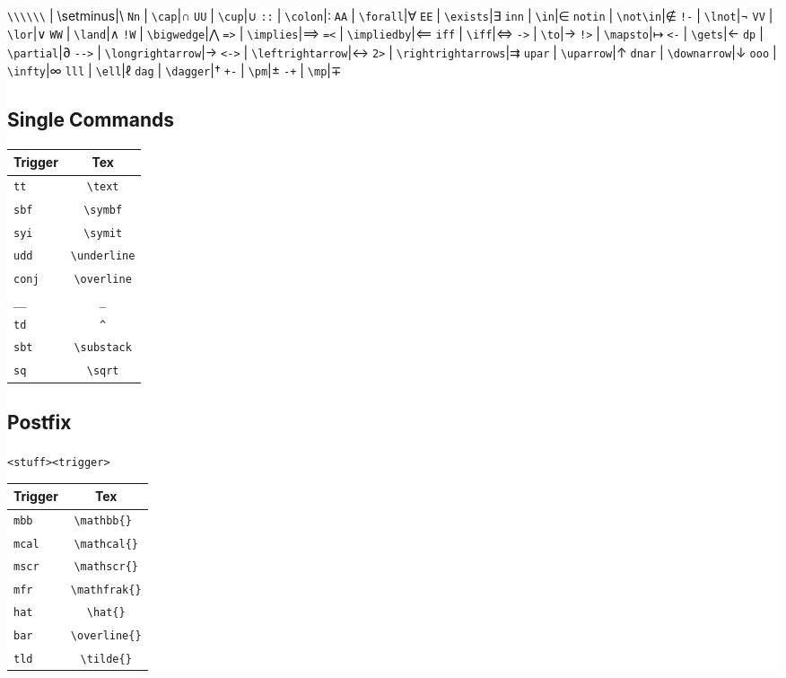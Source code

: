 `\\\\\\` | \setminus|$\setminus$
`Nn` | `\cap`|$\cap$
`UU` | `\cup`|$\cup$
`::` | `\colon`|$\colon$
`AA` | `\forall`|$\forall$
`EE` | `\exists`|$\exists$
`inn` | `\in`|$\in$
`notin` | `\not\in`|$\not\in$
`!-` | `\lnot`|$\lnot$
`VV` | `\lor`|$\lor$
`WW` | `\land`|$\land$
`!W` | `\bigwedge`|$\bigwedge$
`=>` | `\implies`|$\implies$
`=<` | `\impliedby`|$\impliedby$
`iff` | `\iff`|$\iff$
`->` | `\to`|$\to$
`!>` | `\mapsto`|$\mapsto$
`<-` | `\gets`|$\gets$
`dp` | `\partial`|$\partial$
`-->` | `\longrightarrow`|$\longrightarrow$
`<->` | `\leftrightarrow`|$\leftrightarrow$
`2>` | `\rightrightarrows`|$\rightrightarrows$
`upar` | `\uparrow`|$\uparrow$
`dnar` | `\downarrow`|$\downarrow$
`ooo` | `\infty`|$\infty$
`lll` | `\ell`|$\ell$
`dag` | `\dagger`|$\dagger$
`+-` | `\pm`|$\pm$
`-+` | `\mp`|$\mp$

## Single Commands

Trigger| Tex  
---|:---:
`tt` | `\text`
`sbf` | `\symbf`
`syi` | `\symit` 
`udd` | `\underline`
`conj` | `\overline`
`__` | `_` 
`td` | `^` 
`sbt` | `\substack` 
`sq` | `\sqrt` 

## Postfix

`<stuff><trigger>`

Trigger| Tex
---|:---:
`mbb` | `\mathbb{} `
`mcal` | `\mathcal{}` 
`mscr` | `\mathscr{}`
`mfr` | `\mathfrak{}`
`hat` | `\hat{}` 
`bar` | `\overline{}`
`tld` | `\tilde{}`
